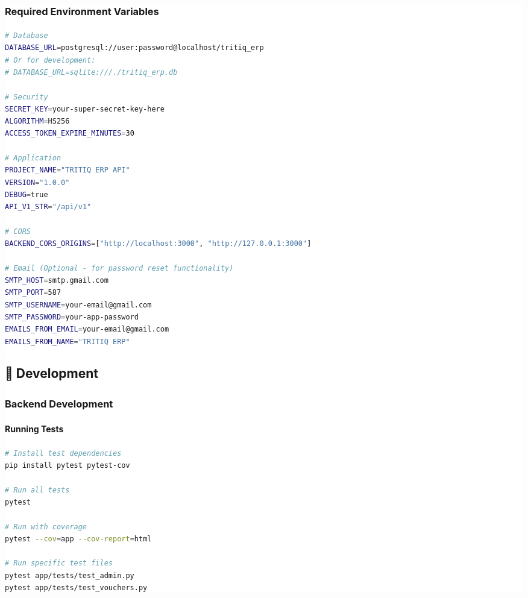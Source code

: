 ### Required Environment Variables

```bash
# Database
DATABASE_URL=postgresql://user:password@localhost/tritiq_erp
# Or for development:
# DATABASE_URL=sqlite:///./tritiq_erp.db

# Security
SECRET_KEY=your-super-secret-key-here
ALGORITHM=HS256
ACCESS_TOKEN_EXPIRE_MINUTES=30

# Application
PROJECT_NAME="TRITIQ ERP API"
VERSION="1.0.0"
DEBUG=true
API_V1_STR="/api/v1"

# CORS
BACKEND_CORS_ORIGINS=["http://localhost:3000", "http://127.0.0.1:3000"]

# Email (Optional - for password reset functionality)
SMTP_HOST=smtp.gmail.com
SMTP_PORT=587
SMTP_USERNAME=your-email@gmail.com
SMTP_PASSWORD=your-app-password
EMAILS_FROM_EMAIL=your-email@gmail.com
EMAILS_FROM_NAME="TRITIQ ERP"
```

## 🔧 Development

### Backend Development

#### Running Tests
```bash
# Install test dependencies
pip install pytest pytest-cov

# Run all tests
pytest

# Run with coverage
pytest --cov=app --cov-report=html

# Run specific test files
pytest app/tests/test_admin.py
pytest app/tests/test_vouchers.py
```
